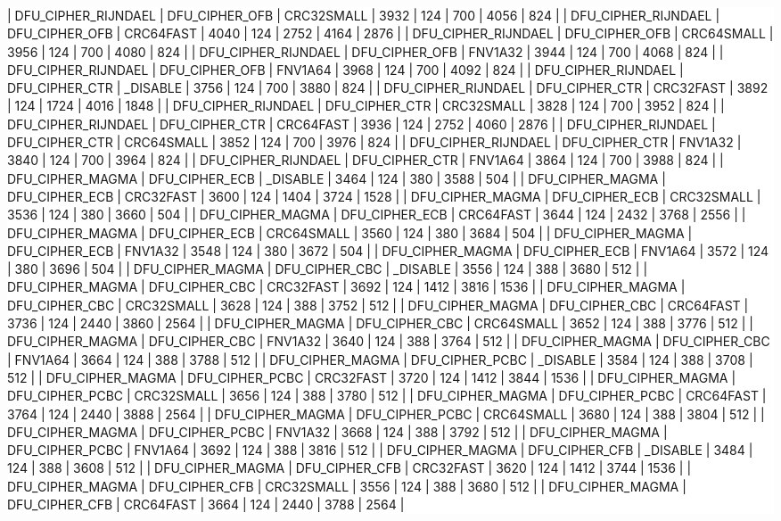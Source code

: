 |  DFU_CIPHER_RIJNDAEL |    DFU_CIPHER_OFB | CRC32SMALL | 3932 |  124 |  700 | 4056 |  824 |
|  DFU_CIPHER_RIJNDAEL |    DFU_CIPHER_OFB |  CRC64FAST | 4040 |  124 | 2752 | 4164 | 2876 |
|  DFU_CIPHER_RIJNDAEL |    DFU_CIPHER_OFB | CRC64SMALL | 3956 |  124 |  700 | 4080 |  824 |
|  DFU_CIPHER_RIJNDAEL |    DFU_CIPHER_OFB |    FNV1A32 | 3944 |  124 |  700 | 4068 |  824 |
|  DFU_CIPHER_RIJNDAEL |    DFU_CIPHER_OFB |    FNV1A64 | 3968 |  124 |  700 | 4092 |  824 |
|  DFU_CIPHER_RIJNDAEL |    DFU_CIPHER_CTR |   _DISABLE | 3756 |  124 |  700 | 3880 |  824 |
|  DFU_CIPHER_RIJNDAEL |    DFU_CIPHER_CTR |  CRC32FAST | 3892 |  124 | 1724 | 4016 | 1848 |
|  DFU_CIPHER_RIJNDAEL |    DFU_CIPHER_CTR | CRC32SMALL | 3828 |  124 |  700 | 3952 |  824 |
|  DFU_CIPHER_RIJNDAEL |    DFU_CIPHER_CTR |  CRC64FAST | 3936 |  124 | 2752 | 4060 | 2876 |
|  DFU_CIPHER_RIJNDAEL |    DFU_CIPHER_CTR | CRC64SMALL | 3852 |  124 |  700 | 3976 |  824 |
|  DFU_CIPHER_RIJNDAEL |    DFU_CIPHER_CTR |    FNV1A32 | 3840 |  124 |  700 | 3964 |  824 |
|  DFU_CIPHER_RIJNDAEL |    DFU_CIPHER_CTR |    FNV1A64 | 3864 |  124 |  700 | 3988 |  824 |
|     DFU_CIPHER_MAGMA |    DFU_CIPHER_ECB |   _DISABLE | 3464 |  124 |  380 | 3588 |  504 |
|     DFU_CIPHER_MAGMA |    DFU_CIPHER_ECB |  CRC32FAST | 3600 |  124 | 1404 | 3724 | 1528 |
|     DFU_CIPHER_MAGMA |    DFU_CIPHER_ECB | CRC32SMALL | 3536 |  124 |  380 | 3660 |  504 |
|     DFU_CIPHER_MAGMA |    DFU_CIPHER_ECB |  CRC64FAST | 3644 |  124 | 2432 | 3768 | 2556 |
|     DFU_CIPHER_MAGMA |    DFU_CIPHER_ECB | CRC64SMALL | 3560 |  124 |  380 | 3684 |  504 |
|     DFU_CIPHER_MAGMA |    DFU_CIPHER_ECB |    FNV1A32 | 3548 |  124 |  380 | 3672 |  504 |
|     DFU_CIPHER_MAGMA |    DFU_CIPHER_ECB |    FNV1A64 | 3572 |  124 |  380 | 3696 |  504 |
|     DFU_CIPHER_MAGMA |    DFU_CIPHER_CBC |   _DISABLE | 3556 |  124 |  388 | 3680 |  512 |
|     DFU_CIPHER_MAGMA |    DFU_CIPHER_CBC |  CRC32FAST | 3692 |  124 | 1412 | 3816 | 1536 |
|     DFU_CIPHER_MAGMA |    DFU_CIPHER_CBC | CRC32SMALL | 3628 |  124 |  388 | 3752 |  512 |
|     DFU_CIPHER_MAGMA |    DFU_CIPHER_CBC |  CRC64FAST | 3736 |  124 | 2440 | 3860 | 2564 |
|     DFU_CIPHER_MAGMA |    DFU_CIPHER_CBC | CRC64SMALL | 3652 |  124 |  388 | 3776 |  512 |
|     DFU_CIPHER_MAGMA |    DFU_CIPHER_CBC |    FNV1A32 | 3640 |  124 |  388 | 3764 |  512 |
|     DFU_CIPHER_MAGMA |    DFU_CIPHER_CBC |    FNV1A64 | 3664 |  124 |  388 | 3788 |  512 |
|     DFU_CIPHER_MAGMA |   DFU_CIPHER_PCBC |   _DISABLE | 3584 |  124 |  388 | 3708 |  512 |
|     DFU_CIPHER_MAGMA |   DFU_CIPHER_PCBC |  CRC32FAST | 3720 |  124 | 1412 | 3844 | 1536 |
|     DFU_CIPHER_MAGMA |   DFU_CIPHER_PCBC | CRC32SMALL | 3656 |  124 |  388 | 3780 |  512 |
|     DFU_CIPHER_MAGMA |   DFU_CIPHER_PCBC |  CRC64FAST | 3764 |  124 | 2440 | 3888 | 2564 |
|     DFU_CIPHER_MAGMA |   DFU_CIPHER_PCBC | CRC64SMALL | 3680 |  124 |  388 | 3804 |  512 |
|     DFU_CIPHER_MAGMA |   DFU_CIPHER_PCBC |    FNV1A32 | 3668 |  124 |  388 | 3792 |  512 |
|     DFU_CIPHER_MAGMA |   DFU_CIPHER_PCBC |    FNV1A64 | 3692 |  124 |  388 | 3816 |  512 |
|     DFU_CIPHER_MAGMA |    DFU_CIPHER_CFB |   _DISABLE | 3484 |  124 |  388 | 3608 |  512 |
|     DFU_CIPHER_MAGMA |    DFU_CIPHER_CFB |  CRC32FAST | 3620 |  124 | 1412 | 3744 | 1536 |
|     DFU_CIPHER_MAGMA |    DFU_CIPHER_CFB | CRC32SMALL | 3556 |  124 |  388 | 3680 |  512 |
|     DFU_CIPHER_MAGMA |    DFU_CIPHER_CFB |  CRC64FAST | 3664 |  124 | 2440 | 3788 | 2564 |